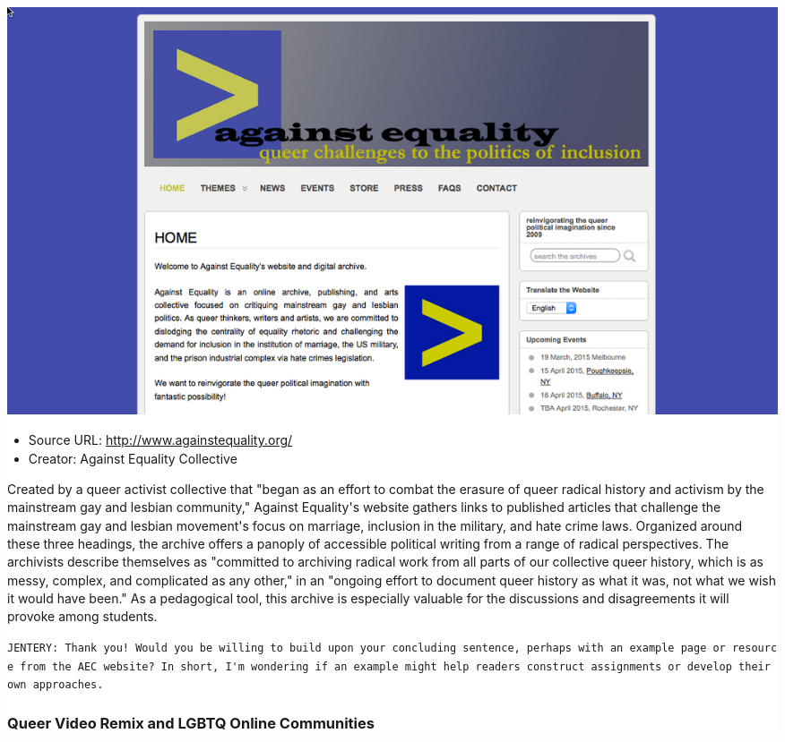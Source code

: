 ![screenshot](images/againstEquality.tiff)

* Source URL: http://www.againstequality.org/
* Creator: Against Equality Collective

Created by a queer activist collective that "began as an effort to combat the erasure of queer radical history and activism by the mainstream gay and lesbian community," Against Equality's website gathers links to published articles that challenge the mainstream gay and lesbian movement's focus on marriage, inclusion in the military, and hate crime laws. Organized around these three headings, the archive offers a panoply of accessible political writing from a range of radical perspectives. The archivists describe themselves as "committed to archiving radical work from all parts of our collective queer history, which is as messy, complex, and complicated as any other," in an "ongoing effort to document queer history as what it was, not what we wish it would have been." As a pedagogical tool, this archive is especially valuable for the discussions and disagreements it will provoke among students.

    JENTERY: Thank you! Would you be willing to build upon your concluding sentence, perhaps with an example page or resource from the AEC website? In short, I'm wondering if an example might help readers construct assignments or develop their own approaches. 

### Queer Video Remix and LGBTQ Online Communities